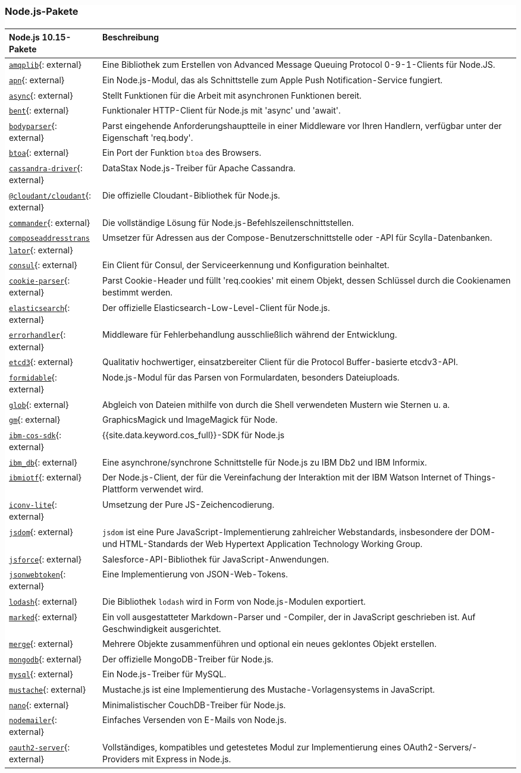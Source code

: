 
### Node.js-Pakete

| Node.js 10.15-Pakete | Beschreibung |
|:-----------------|:-----------------|
| [`amqplib`](https://www.npmjs.com/package/amqplib){: external} | Eine Bibliothek zum Erstellen von Advanced Message Queuing Protocol 0-9-1-Clients für Node.JS. |
| [`apn`](https://www.npmjs.com/package/apn){: external} | Ein Node.js-Modul, das als Schnittstelle zum Apple Push Notification-Service fungiert. |
| [`async`](https://www.npmjs.com/package/async){: external} | Stellt Funktionen für die Arbeit mit asynchronen Funktionen bereit. |
| [`bent`](https://www.npmjs.com/package/bent){: external} | Funktionaler HTTP-Client für Node.js mit 'async' und 'await'. |
| [`bodyparser`](https://www.npmjs.com/package/body-parser){: external} | Parst eingehende Anforderungshauptteile in einer Middleware vor Ihren Handlern, verfügbar unter der Eigenschaft 'req.body'. |
| [`btoa`](https://www.npmjs.com/package/btoa){: external} | Ein Port der Funktion `btoa` des Browsers. |
| [`cassandra-driver`](https://www.npmjs.com/package/cassandra-driver){: external} | DataStax Node.js-Treiber für Apache Cassandra. |
| [`@cloudant/cloudant`](https://www.npmjs.com/package/@cloudant/cloudant){: external} | Die offizielle Cloudant-Bibliothek für Node.js. |
| [`commander`](https://www.npmjs.com/package/commander){: external} | Die vollständige Lösung für Node.js-Befehlszeilenschnittstellen. |
| [`composeaddresstranslator`](https://www.npmjs.com/package/composeaddresstranslator){: external} | Umsetzer für Adressen aus der Compose-Benutzerschnittstelle oder -API für Scylla-Datenbanken. |
| [`consul`](https://www.npmjs.com/package/consul){: external} | Ein Client für Consul, der Serviceerkennung und Konfiguration beinhaltet. |
| [`cookie-parser`](https://www.npmjs.com/package/cookie-parser){: external} | Parst Cookie-Header und füllt 'req.cookies' mit einem Objekt, dessen Schlüssel durch die Cookienamen bestimmt werden. |
| [`elasticsearch`](https://www.npmjs.com/package/elasticsearch){: external} | Der offizielle Elasticsearch-Low-Level-Client für Node.js. |
| [`errorhandler`](https://www.npmjs.com/package/errorhandler){: external} | Middleware für Fehlerbehandlung ausschließlich während der Entwicklung. |
| [`etcd3`](https://www.npmjs.com/package/etcd3){: external} | Qualitativ hochwertiger, einsatzbereiter Client für die Protocol Buffer-basierte etcdv3-API. |
| [`formidable`](https://www.npmjs.com/package/formidable){: external} | Node.js-Modul für das Parsen von Formulardaten, besonders Dateiuploads. |
| [`glob`](https://www.npmjs.com/package/glob){: external} | Abgleich von Dateien mithilfe von durch die Shell verwendeten Mustern wie Sternen u. a. |
| [`gm`](https://www.npmjs.com/package/gm){: external} | GraphicsMagick und ImageMagick für Node. |
| [`ibm-cos-sdk`](https://www.npmjs.com/package/ibm-cos-sdk){: external} | {{site.data.keyword.cos_full}}-SDK für Node.js |
| [`ibm_db`](https://www.npmjs.com/package/ibm_db){: external} | Eine asynchrone/synchrone Schnittstelle für Node.js zu IBM Db2 und IBM Informix. |
| [`ibmiotf`](https://www.npmjs.com/package/ibmiotf){: external} | Der Node.js-Client, der für die Vereinfachung der Interaktion mit der IBM Watson Internet of Things-Plattform verwendet wird. |
| [`iconv-lite`](https://www.npmjs.com/package/iconv-lite){: external} | Umsetzung der Pure JS-Zeichencodierung. |
| [`jsdom`](https://www.npmjs.com/package/jsdom){: external} | `jsdom` ist eine Pure JavaScript-Implementierung zahlreicher Webstandards, insbesondere der DOM- und HTML-Standards der Web Hypertext Application Technology Working Group. |
| [`jsforce`](https://www.npmjs.com/package/jsforce){: external} | Salesforce-API-Bibliothek für JavaScript-Anwendungen. |
| [`jsonwebtoken`](https://www.npmjs.com/package/jsonwebtoken){: external} | Eine Implementierung von JSON-Web-Tokens. |
| [`lodash`](https://www.npmjs.com/package/lodash){: external} | Die Bibliothek `lodash` wird in Form von Node.js-Modulen exportiert. |
| [`marked`](https://www.npmjs.com/package/marked){: external} | Ein voll ausgestatteter Markdown-Parser und -Compiler, der in JavaScript geschrieben ist. Auf Geschwindigkeit ausgerichtet. |
| [`merge`](https://www.npmjs.com/package/merge){: external} | Mehrere Objekte zusammenführen und optional ein neues geklontes Objekt erstellen. | [`moment`](https://www.npmjs.com/package/moment){: external} | Eine einfache JavaScript-Datumsbibliothek zum Parsen, Validieren, Bearbeiten und Formatieren von Datumswerten. |
| [`mongodb`](https://www.npmjs.com/package/mongodb){: external} | Der offizielle MongoDB-Treiber für Node.js. |
| [`mysql`](https://www.npmjs.com/package/mysql){: external} | Ein Node.js-Treiber für MySQL. |
| [`mustache`](https://www.npmjs.com/package/mustache){: external} | Mustache.js ist eine Implementierung des Mustache-Vorlagensystems in JavaScript. |
| [`nano`](https://www.npmjs.com/package/nano){: external} | Minimalistischer CouchDB-Treiber für Node.js. |
| [`nodemailer`](https://www.npmjs.com/package/nodemailer){: external} | Einfaches Versenden von E-Mails von Node.js. |
| [`oauth2-server`](https://www.npmjs.com/package/oauth2-server){: external} | Vollständiges, kompatibles und getestetes Modul zur Implementierung eines OAuth2-Servers/-Providers mit Express in Node.js. |